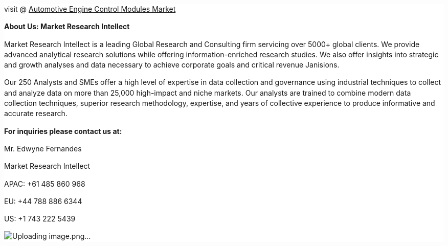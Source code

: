 visit&nbsp;@</strong>&nbsp;</span><span class="font-[700]"><a href="https://www.marketresearchintellect.com/product/global-automotive-engine-control-modules-market/?utm_source=Linkedin&utm_medium=848" target="_blank" data-tracking-control-name="article-ssr-frontend-pulse_little-text-block" data-tracking-will-navigate="" data-test-link="">Automotive Engine Control Modules Market</a></span></p><p><strong><span class="font-[700]">About Us: Market Research Intellect</span></strong></p><p><span class="">Market Research Intellect is a leading Global Research and Consulting firm servicing over 5000+ global clients. We provide advanced analytical research solutions while offering information-enriched research studies.&nbsp;</span>We also offer insights into strategic and growth analyses and data necessary to achieve corporate goals and critical revenue Janisions.</p><p><span class="">Our 250 Analysts and SMEs offer a high level of expertise in data collection and governance using industrial techniques to collect and analyze data on more than 25,000 high-impact and niche markets. Our analysts are trained to combine modern data collection techniques, superior research methodology, expertise, and years of collective experience to produce informative and accurate research.</span></p><p><strong>For inquiries please contact us at:</strong></p><p>Mr. Edwyne Fernandes</p><p>Market Research Intellect</p><p>APAC: +61 485 860 968</p><p>EU: +44 788 886 6344</p><p>US: +1 743 222 5439</p>
![Uploading image.png…]()
